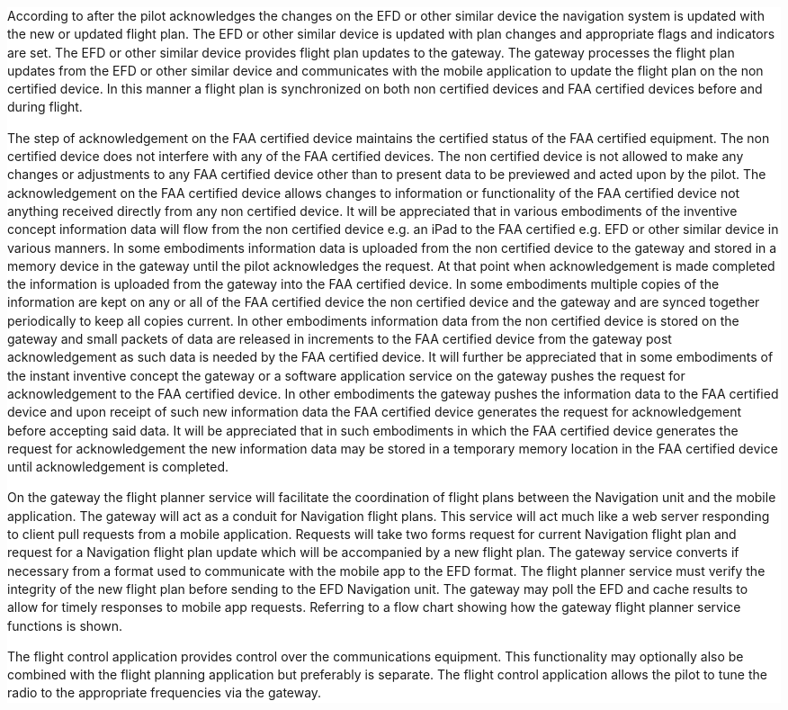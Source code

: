 According to after the pilot acknowledges the changes on the EFD or other similar device the navigation system is updated with the new or updated flight plan. The EFD or other similar device is updated with plan changes and appropriate flags and indicators are set. The EFD or other similar device provides flight plan updates to the gateway. The gateway processes the flight plan updates from the EFD or other similar device and communicates with the mobile application to update the flight plan on the non certified device. In this manner a flight plan is synchronized on both non certified devices and FAA certified devices before and during flight.

The step of acknowledgement on the FAA certified device maintains the certified status of the FAA certified equipment. The non certified device does not interfere with any of the FAA certified devices. The non certified device is not allowed to make any changes or adjustments to any FAA certified device other than to present data to be previewed and acted upon by the pilot. The acknowledgement on the FAA certified device allows changes to information or functionality of the FAA certified device not anything received directly from any non certified device. It will be appreciated that in various embodiments of the inventive concept information data will flow from the non certified device e.g. an iPad to the FAA certified e.g. EFD or other similar device in various manners. In some embodiments information data is uploaded from the non certified device to the gateway and stored in a memory device in the gateway until the pilot acknowledges the request. At that point when acknowledgement is made completed the information is uploaded from the gateway into the FAA certified device. In some embodiments multiple copies of the information are kept on any or all of the FAA certified device the non certified device and the gateway and are synced together periodically to keep all copies current. In other embodiments information data from the non certified device is stored on the gateway and small packets of data are released in increments to the FAA certified device from the gateway post acknowledgement as such data is needed by the FAA certified device. It will further be appreciated that in some embodiments of the instant inventive concept the gateway or a software application service on the gateway pushes the request for acknowledgement to the FAA certified device. In other embodiments the gateway pushes the information data to the FAA certified device and upon receipt of such new information data the FAA certified device generates the request for acknowledgement before accepting said data. It will be appreciated that in such embodiments in which the FAA certified device generates the request for acknowledgement the new information data may be stored in a temporary memory location in the FAA certified device until acknowledgement is completed.

On the gateway the flight planner service will facilitate the coordination of flight plans between the Navigation unit and the mobile application. The gateway will act as a conduit for Navigation flight plans. This service will act much like a web server responding to client pull requests from a mobile application. Requests will take two forms request for current Navigation flight plan and request for a Navigation flight plan update which will be accompanied by a new flight plan. The gateway service converts if necessary from a format used to communicate with the mobile app to the EFD format. The flight planner service must verify the integrity of the new flight plan before sending to the EFD Navigation unit. The gateway may poll the EFD and cache results to allow for timely responses to mobile app requests. Referring to a flow chart showing how the gateway flight planner service functions is shown.

The flight control application provides control over the communications equipment. This functionality may optionally also be combined with the flight planning application but preferably is separate. The flight control application allows the pilot to tune the radio to the appropriate frequencies via the gateway.
